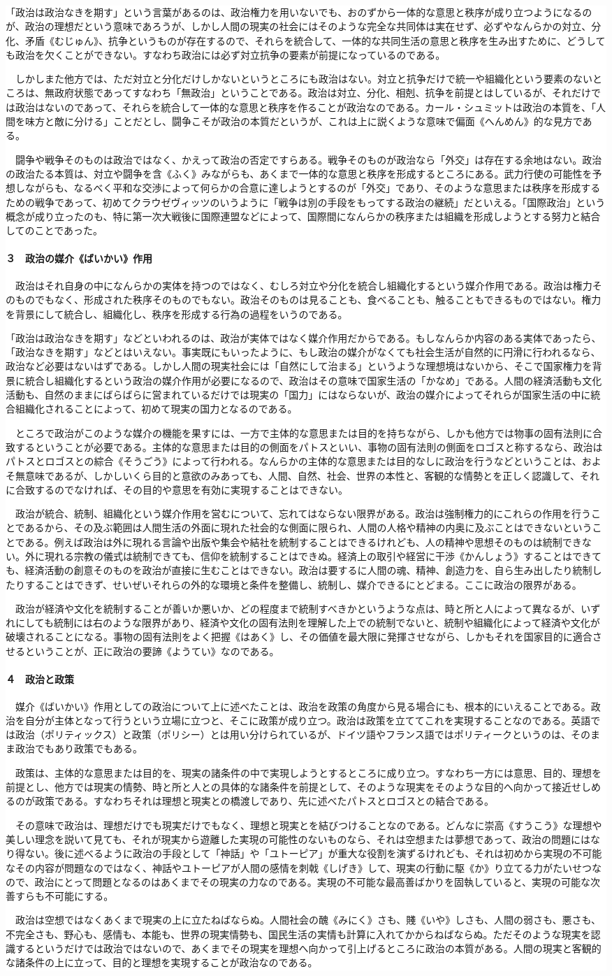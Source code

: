 「政治は政治なきを期す」という言葉があるのは、政治権力を用いないでも、おのずから一体的な意思と秩序が成り立つようになるのが、政治の理想だという意味であろうが、しかし人間の現実の社会にはそのような完全な共同体は実在せず、必ずやなんらかの対立、分化、矛盾《むじゅん》、抗争というものが存在するので、それらを統合して、一体的な共同生活の意思と秩序を生み出すために、どうしても政治を欠くことができない。すなわち政治には必ず対立抗争の要素が前提になっているのである。

　しかしまた他方では、ただ対立と分化だけしかないというところにも政治はない。対立と抗争だけで統一や組織化という要素のないところは、無政府状態であってすなわち「無政治」ということである。政治は対立、分化、相剋、抗争を前提とはしているが、それだけでは政治はないのであって、それらを統合して一体的な意思と秩序を作ることが政治なのである。カール・シュミットは政治の本質を、「人間を味方と敵に分ける」ことだとし、闘争こそが政治の本質だというが、これは上に説くような意味で偏面《へんめん》的な見方である。

　闘争や戦争そのものは政治ではなく、かえって政治の否定ですらある。戦争そのものが政治なら「外交」は存在する余地はない。政治の政治たる本質は、対立や闘争を含《ふく》みながらも、あくまで一体的な意思と秩序を形成するところにある。武力行使の可能性を予想しながらも、なるべく平和な交渉によって何らかの合意に達しようとするのが「外交」であり、そのような意思または秩序を形成するための戦争であって、初めてクラウゼヴィッツのいうように「戦争は別の手段をもってする政治の継続」だといえる。「国際政治」という概念が成り立ったのも、特に第一次大戦後に国際連盟などによって、国際間になんらかの秩序または組織を形成しようとする努力と結合してのことであった。



#### ３　政治の媒介《ばいかい》作用




　政治はそれ自身の中になんらかの実体を持つのではなく、むしろ対立や分化を統合し組織化するという媒介作用である。政治は権力そのものでもなく、形成された秩序そのものでもない。政治そのものは見ることも、食べることも、触ることもできるものではない。権力を背景にして統合し、組織化し、秩序を形成する行為の過程をいうのである。

「政治は政治なきを期す」などといわれるのは、政治が実体ではなく媒介作用だからである。もしなんらか内容のある実体であったら、「政治なきを期す」などとはいえない。事実既にもいったように、もし政治の媒介がなくても社会生活が自然的に円滑に行われるなら、政治など必要はないはずである。しかし人間の現実社会には「自然にして治まる」というような理想境はないから、そこで国家権力を背景に統合し組織化するという政治の媒介作用が必要になるので、政治はその意味で国家生活の「かなめ」である。人間の経済活動も文化活動も、自然のままにばらばらに営まれているだけでは現実の「国力」にはならないが、政治の媒介によってそれらが国家生活の中に統合組織化されることによって、初めて現実の国力となるのである。

　ところで政治がこのような媒介の機能を果すには、一方で主体的な意思または目的を持ちながら、しかも他方では物事の固有法則に合致するということが必要である。主体的な意思または目的の側面をパトスといい、事物の固有法則の側面をロゴスと称するなら、政治はパトスとロゴスとの綜合《そうごう》によって行われる。なんらかの主体的な意思または目的なしに政治を行うなどということは、およそ無意味であるが、しかしいくら目的と意欲のみあっても、人間、自然、社会、世界の本性と、客観的な情勢とを正しく認識して、それに合致するのでなければ、その目的や意思を有効に実現することはできない。

　政治が統合、統制、組織化という媒介作用を営むについて、忘れてはならない限界がある。政治は強制権力的にこれらの作用を行うことであるから、その及ぶ範囲は人間生活の外面に現れた社会的な側面に限られ、人間の人格や精神の内奥に及ぶことはできないということである。例えば政治は外に現れる言論や出版や集会や結社を統制することはできるけれども、人の精神や思想そのものは統制できない。外に現れる宗教の儀式は統制できても、信仰を統制することはできぬ。経済上の取引や経営に干渉《かんしょう》することはできても、経済活動の創意そのものを政治が直接に生むことはできない。政治は要するに人間の魂、精神、創造力を、自ら生み出したり統制したりすることはできず、せいぜいそれらの外的な環境と条件を整備し、統制し、媒介できるにとどまる。ここに政治の限界がある。

　政治が経済や文化を統制することが善いか悪いか、どの程度まで統制すべきかというような点は、時と所と人によって異なるが、いずれにしても統制には右のような限界があり、経済や文化の固有法則を理解した上での統制でないと、統制や組織化によって経済や文化が破壊されることになる。事物の固有法則をよく把握《はあく》し、その価値を最大限に発揮させながら、しかもそれを国家目的に適合させるということが、正に政治の要諦《ようてい》なのである。



#### ４　政治と政策




　媒介《ばいかい》作用としての政治について上に述べたことは、政治を政策の角度から見る場合にも、根本的にいえることである。政治を自分が主体となって行うという立場に立つと、そこに政策が成り立つ。政治は政策を立ててこれを実現することなのである。英語では政治（ポリティックス）と政策（ポリシー）とは用い分けられているが、ドイツ語やフランス語ではポリティークというのは、そのまま政治でもあり政策でもある。

　政策は、主体的な意思または目的を、現実の諸条件の中で実現しようとするところに成り立つ。すなわち一方には意思、目的、理想を前提とし、他方では現実の情勢、時と所と人との具体的な諸条件を前提として、そのような現実をそのような目的へ向かって接近せしめるのが政策である。すなわちそれは理想と現実との橋渡しであり、先に述べたパトスとロゴスとの結合である。

　その意味で政治は、理想だけでも現実だけでもなく、理想と現実とを結びつけることなのである。どんなに崇高《すうこう》な理想や美しい理念を説いて見ても、それが現実から遊離した実現の可能性のないものなら、それは空想または夢想であって、政治の問題にはなり得ない。後に述べるように政治の手段として「神話」や「ユトーピア」が重大な役割を演ずるけれども、それは初めから実現の不可能なその内容が問題なのではなく、神話やユトーピアが人間の感情を刺戟《しげき》して、現実の行動に駆《か》り立てる力がたいせつなので、政治にとって問題となるのはあくまでその現実の力なのである。実現の不可能な最高善ばかりを固執していると、実現の可能な次善すらも不可能にする。

　政治は空想ではなくあくまで現実の上に立たねばならぬ。人間社会の醜《みにく》さも、賤《いや》しさも、人間の弱さも、悪さも、不完全さも、野心も、感情も、本能も、世界の現実情勢も、国民生活の実情も計算に入れてかからねばならぬ。ただそのような現実を認識するというだけでは政治ではないので、あくまでその現実を理想へ向かって引上げるところに政治の本質がある。人間の現実と客観的な諸条件の上に立って、目的と理想を実現することが政治なのである。
